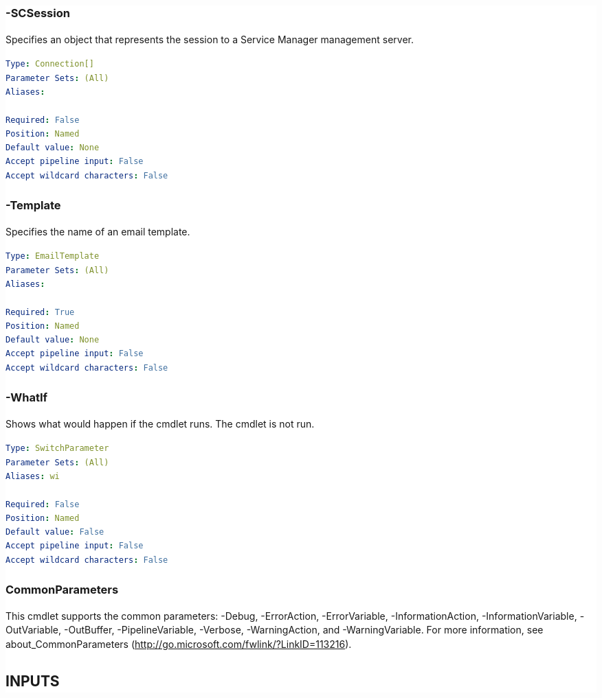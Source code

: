 ### -SCSession
Specifies an object that represents the session to a Service Manager management server.

```yaml
Type: Connection[]
Parameter Sets: (All)
Aliases: 

Required: False
Position: Named
Default value: None
Accept pipeline input: False
Accept wildcard characters: False
```

### -Template
Specifies the name of an email template.

```yaml
Type: EmailTemplate
Parameter Sets: (All)
Aliases: 

Required: True
Position: Named
Default value: None
Accept pipeline input: False
Accept wildcard characters: False
```

### -WhatIf
Shows what would happen if the cmdlet runs.
The cmdlet is not run.

```yaml
Type: SwitchParameter
Parameter Sets: (All)
Aliases: wi

Required: False
Position: Named
Default value: False
Accept pipeline input: False
Accept wildcard characters: False
```

### CommonParameters
This cmdlet supports the common parameters: -Debug, -ErrorAction, -ErrorVariable, -InformationAction, -InformationVariable, -OutVariable, -OutBuffer, -PipelineVariable, -Verbose, -WarningAction, and -WarningVariable. For more information, see about_CommonParameters (http://go.microsoft.com/fwlink/?LinkID=113216).

## INPUTS
